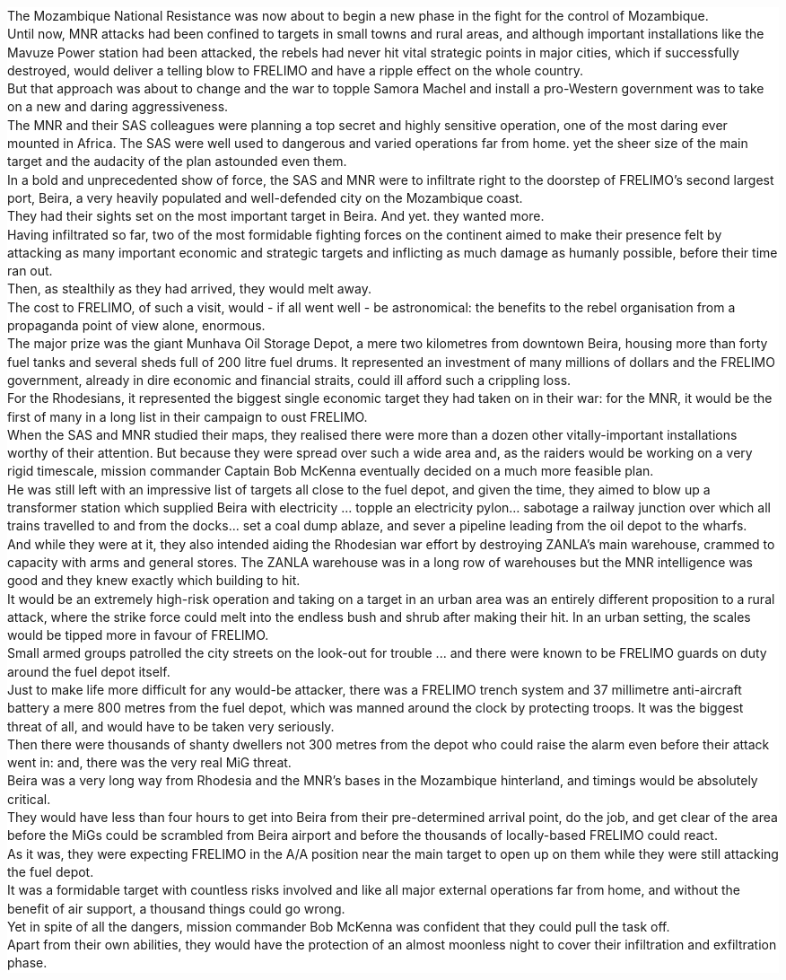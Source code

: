 The Mozambique National Resistance was now about to begin a new phase in the fight for the control of Mozambique.  
Until now, MNR attacks had been confined to targets in small towns and rural areas, and although important installations like the Mavuze Power station had been attacked, the rebels had never hit vital strategic points in major cities, which if successfully destroyed, would deliver a telling blow to FRELIMO and have a ripple effect on the whole country.  
But that approach was about to change and the war to topple Samora Machel and install a pro-Western government was to take on a new and daring aggressiveness.  
The MNR and their SAS colleagues were planning a top secret and highly sensitive operation, one of the most daring ever mounted in Africa. The SAS were well used to dangerous and varied operations far from home. yet the sheer size of the main target and the audacity of the plan astounded even them.  
In a bold and unprecedented show of force, the SAS and MNR were to infiltrate right to the doorstep of FRELIMO’s second largest port, Beira, a very heavily populated and well-defended city on the Mozambique coast.  
They had their sights set on the most important target in Beira. And yet. they wanted more.  
Having infiltrated so far, two of the most formidable fighting forces on the continent aimed to make their presence felt by attacking as many important economic and strategic targets and inflicting as much damage as humanly possible, before their time ran out.  
Then, as stealthily as they had arrived, they would melt away.  
The cost to FRELIMO, of such a visit, would - if all went well - be astronomical: the benefits to the rebel organisation from a propaganda point of view alone, enormous.  
The major prize was the giant Munhava Oil Storage Depot, a mere two kilometres from downtown Beira, housing more than forty fuel tanks and several sheds full of 200 litre fuel drums. It represented an investment of many millions of dollars and the FRELIMO government, already in dire economic and financial straits, could ill afford such a crippling loss.  
For the Rhodesians, it represented the biggest single economic target they had taken on in their war: for the MNR, it would be the first of many in a long list in their campaign to oust FRELIMO.  
When the SAS and MNR studied their maps, they realised there were more than a dozen other vitally-important installations worthy of their attention. But because they were spread over such a wide area and, as the raiders would be working on a very rigid timescale, mission commander Captain Bob McKenna eventually decided on a much more feasible plan.  
He was still left with an impressive list of targets all close to the fuel depot, and given the time, they aimed to blow up a transformer station which supplied Beira with electricity ... topple an electricity pylon… sabotage a railway junction over which all trains travelled to and from the docks... set a coal dump ablaze, and sever a pipeline leading from the oil depot to the wharfs.  
And while they were at it, they also intended aiding the Rhodesian war effort by destroying ZANLA’s main warehouse, crammed to capacity with arms and general stores. The ZANLA warehouse was in a long row of warehouses but the MNR intelligence was good and they knew exactly which building to hit.  
It would be an extremely high-risk operation and taking on a target in an urban area was an entirely different proposition to a rural attack, where the strike force could melt into the endless bush and shrub after making their hit. In an urban setting, the scales would be tipped more in favour of FRELIMO.  
Small armed groups patrolled the city streets on the look-out for trouble ... and there were known to be FRELIMO guards on duty around the fuel depot itself.  
Just to make life more difficult for any would-be attacker, there was a FRELIMO trench system and 37 millimetre anti-aircraft battery a mere 800 metres from the fuel depot, which was manned around the clock by protecting troops. It was the biggest threat of all, and would have to be taken very seriously.  
Then there were thousands of shanty dwellers not 300 metres from the depot who could raise the alarm even before their attack went in: and, there was the very real MiG threat.  
Beira was a very long way from Rhodesia and the MNR’s bases in the Mozambique hinterland, and timings would be absolutely critical.  
They would have less than four hours to get into Beira from their pre-determined arrival point, do the job, and get clear of the area before the MiGs could be scrambled from Beira airport and before the thousands of locally-based FRELIMO could react.  
As it was, they were expecting FRELIMO in the A/A position near the main target to open up on them while they were still attacking the fuel depot.  
It was a formidable target with countless risks involved and like all major external operations far from home, and without the benefit of air support, a thousand things could go wrong.  
Yet in spite of all the dangers, mission commander Bob McKenna was confident that they could pull the task off.  
Apart from their own abilities, they would have the protection of an almost moonless night to cover their infiltration and exfiltration phase.  